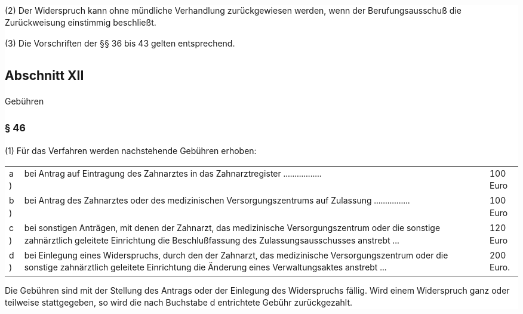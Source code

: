 </div>

<div class="jurAbsatz">

(2) Der Widerspruch kann ohne mündliche Verhandlung zurückgewiesen
werden, wenn der Berufungsausschuß die Zurückweisung einstimmig
beschließt.

</div>

<div class="jurAbsatz">

(3) Die Vorschriften der §§ 36 bis 43 gelten entsprechend.

</div>

</div>

</div>

</div>

<span id="BJNR005820957BJNG001500333.html"></span>

## Abschnitt XII  
Gebühren

<span id="BJNR005820957BJNE006206126.html"></span>

### § 46  

<div>

<div class="jnhtml">

<div>

<div class="jurAbsatz">

(1) Für das Verfahren werden nachstehende Gebühren erhoben:  

|    |                                                                                                                                                                                                     |           |
| :- | :-------------------------------------------------------------------------------------------------------------------------------------------------------------------------------------------------- | :-------- |
| a) | bei Antrag auf Eintragung des Zahnarztes in das Zahnarztregister .................                                                                                                                  | 100 Euro  |
| b) | bei Antrag des Zahnarztes oder des medizinischen Versorgungszentrums auf Zulassung ................                                                                                                 | 100 Euro  |
| c) | bei sonstigen Anträgen, mit denen der Zahnarzt, das medizinische Versorgungszentrum oder die sonstige zahnärztlich geleitete Einrichtung die Beschlußfassung des Zulassungsausschusses anstrebt ... | 120 Euro  |
| d) | bei Einlegung eines Widerspruchs, durch den der Zahnarzt, das medizinische Versorgungszentrum oder die sonstige zahnärztlich geleitete Einrichtung die Änderung eines Verwaltungsaktes anstrebt ... | 200 Euro. |

Die Gebühren sind mit der Stellung des Antrags oder der Einlegung des
Widerspruchs fällig. Wird einem Widerspruch ganz oder teilweise
stattgegeben, so wird die nach Buchstabe d entrichtete Gebühr
zurückgezahlt.

</div>
